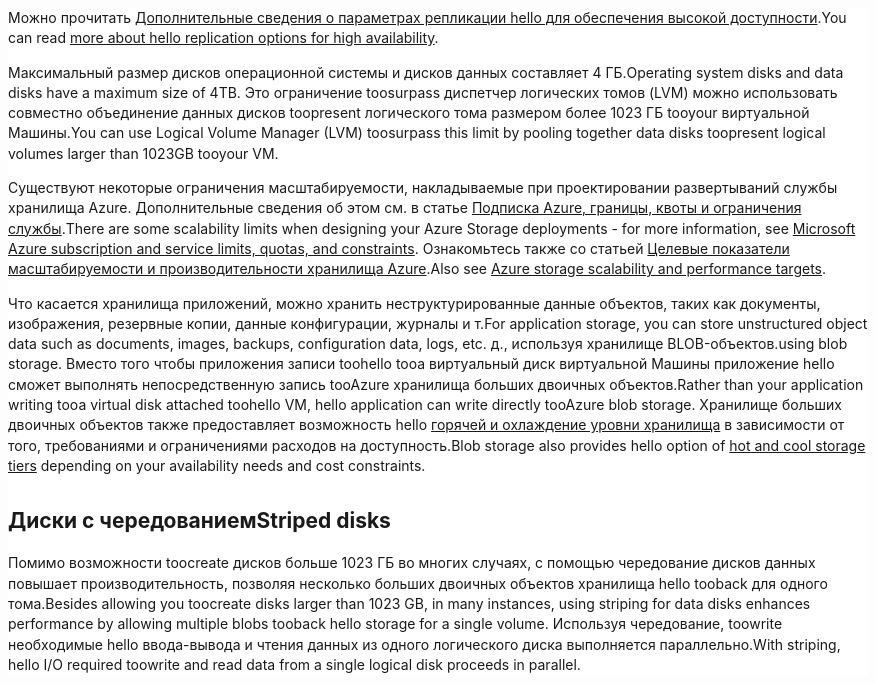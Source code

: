 <span data-ttu-id="f8e73-139">Можно прочитать [Дополнительные сведения о параметрах репликации hello для обеспечения высокой доступности](../../storage/storage-introduction.md#replication-for-durability-and-high-availability).</span><span class="sxs-lookup"><span data-stu-id="f8e73-139">You can read [more about hello replication options for high availability](../../storage/storage-introduction.md#replication-for-durability-and-high-availability).</span></span>

<span data-ttu-id="f8e73-140">Максимальный размер дисков операционной системы и дисков данных составляет 4 ГБ.</span><span class="sxs-lookup"><span data-stu-id="f8e73-140">Operating system disks and data disks have a maximum size of 4TB.</span></span> <span data-ttu-id="f8e73-141">Это ограничение toosurpass диспетчер логических томов (LVM) можно использовать совместно объединение данных дисков toopresent логического тома размером более 1023 ГБ tooyour виртуальной Машины.</span><span class="sxs-lookup"><span data-stu-id="f8e73-141">You can use Logical Volume Manager (LVM) toosurpass this limit by pooling together data disks toopresent logical volumes larger than 1023GB tooyour VM.</span></span>

<span data-ttu-id="f8e73-142">Существуют некоторые ограничения масштабируемости, накладываемые при проектировании развертываний службы хранилища Azure. Дополнительные сведения об этом см. в статье [Подписка Azure, границы, квоты и ограничения службы](../../azure-subscription-service-limits.md#storage-limits).</span><span class="sxs-lookup"><span data-stu-id="f8e73-142">There are some scalability limits when designing your Azure Storage deployments - for more information, see [Microsoft Azure subscription and service limits, quotas, and constraints](../../azure-subscription-service-limits.md#storage-limits).</span></span> <span data-ttu-id="f8e73-143">Ознакомьтесь также со статьей [Целевые показатели масштабируемости и производительности хранилища Azure](../../storage/storage-scalability-targets.md).</span><span class="sxs-lookup"><span data-stu-id="f8e73-143">Also see [Azure storage scalability and performance targets](../../storage/storage-scalability-targets.md).</span></span>

<span data-ttu-id="f8e73-144">Что касается хранилища приложений, можно хранить неструктурированные данные объектов, таких как документы, изображения, резервные копии, данные конфигурации, журналы и т.</span><span class="sxs-lookup"><span data-stu-id="f8e73-144">For application storage, you can store unstructured object data such as documents, images, backups, configuration data, logs, etc.</span></span> <span data-ttu-id="f8e73-145">д., используя хранилище BLOB-объектов.</span><span class="sxs-lookup"><span data-stu-id="f8e73-145">using blob storage.</span></span> <span data-ttu-id="f8e73-146">Вместо того чтобы приложения записи toohello tooa виртуальный диск виртуальной Машины приложение hello сможет выполнять непосредственную запись tooAzure хранилища больших двоичных объектов.</span><span class="sxs-lookup"><span data-stu-id="f8e73-146">Rather than your application writing tooa virtual disk attached toohello VM, hello application can write directly tooAzure blob storage.</span></span> <span data-ttu-id="f8e73-147">Хранилище больших двоичных объектов также предоставляет возможность hello [горячей и охлаждение уровни хранилища](../../storage/storage-blob-storage-tiers.md) в зависимости от того, требованиями и ограничениями расходов на доступность.</span><span class="sxs-lookup"><span data-stu-id="f8e73-147">Blob storage also provides hello option of [hot and cool storage tiers](../../storage/storage-blob-storage-tiers.md) depending on your availability needs and cost constraints.</span></span>

## <a name="striped-disks"></a><span data-ttu-id="f8e73-148">Диски с чередованием</span><span class="sxs-lookup"><span data-stu-id="f8e73-148">Striped disks</span></span>
<span data-ttu-id="f8e73-149">Помимо возможности toocreate дисков больше 1023 ГБ во многих случаях, с помощью чередование дисков данных повышает производительность, позволяя несколько больших двоичных объектов хранилища hello tooback для одного тома.</span><span class="sxs-lookup"><span data-stu-id="f8e73-149">Besides allowing you toocreate disks larger than 1023 GB, in many instances, using striping for data disks enhances performance by allowing multiple blobs tooback hello storage for a single volume.</span></span> <span data-ttu-id="f8e73-150">Используя чередование, toowrite необходимые hello ввода-вывода и чтения данных из одного логического диска выполняется параллельно.</span><span class="sxs-lookup"><span data-stu-id="f8e73-150">With striping, hello I/O required toowrite and read data from a single logical disk proceeds in parallel.</span></span>

